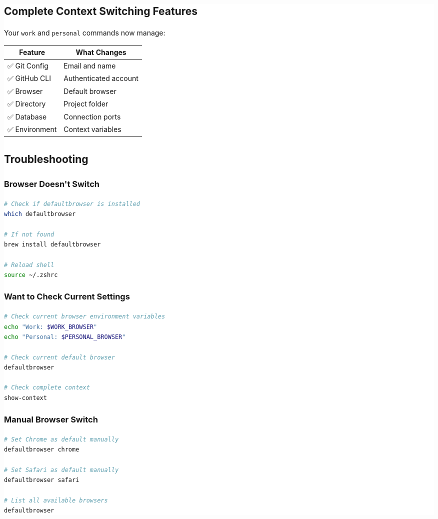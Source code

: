 ## Complete Context Switching Features

Your `work` and `personal` commands now manage:

| Feature | What Changes |
|---------|--------------|
| ✅ Git Config | Email and name |
| ✅ GitHub CLI | Authenticated account |
| ✅ Browser | Default browser |
| ✅ Directory | Project folder |
| ✅ Database | Connection ports |
| ✅ Environment | Context variables |

## Troubleshooting

### Browser Doesn't Switch

```bash
# Check if defaultbrowser is installed
which defaultbrowser

# If not found
brew install defaultbrowser

# Reload shell
source ~/.zshrc
```

### Want to Check Current Settings

```bash
# Check current browser environment variables
echo "Work: $WORK_BROWSER"
echo "Personal: $PERSONAL_BROWSER"

# Check current default browser
defaultbrowser

# Check complete context
show-context
```

### Manual Browser Switch

```bash
# Set Chrome as default manually
defaultbrowser chrome

# Set Safari as default manually
defaultbrowser safari

# List all available browsers
defaultbrowser
```
